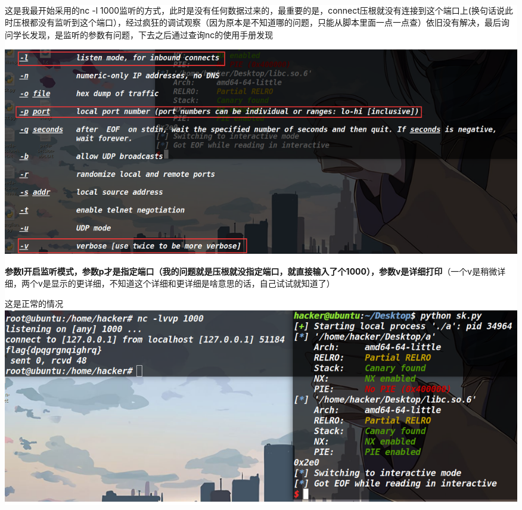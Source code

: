 这是我最开始采用的nc -l 1000监听的方式，此时是没有任何数据过来的，最重要的是，connect压根就没有连接到这个端口上(换句话说此时压根都没有监听到这个端口），经过疯狂的调试观察（因为原本是不知道哪的问题，只能从脚本里面一点一点查）依旧没有解决，最后询问学长发现，是监听的参数有问题，下去之后通过查询nc的使用手册发现

![](/upload/img/2706180-20220426102531360-796579110.png)

**参数l开启监听模式，参数p才是指定端口（我的问题就是压根就没指定端口，就直接输入了个1000），参数v是详细打印**（一个v是稍微详细，两个v是显示的更详细，不知道这个详细和更详细是啥意思的话，自己试试就知道了）

这是正常的情况
![](/upload/img/2706180-20220426102540992-803595367.png)
